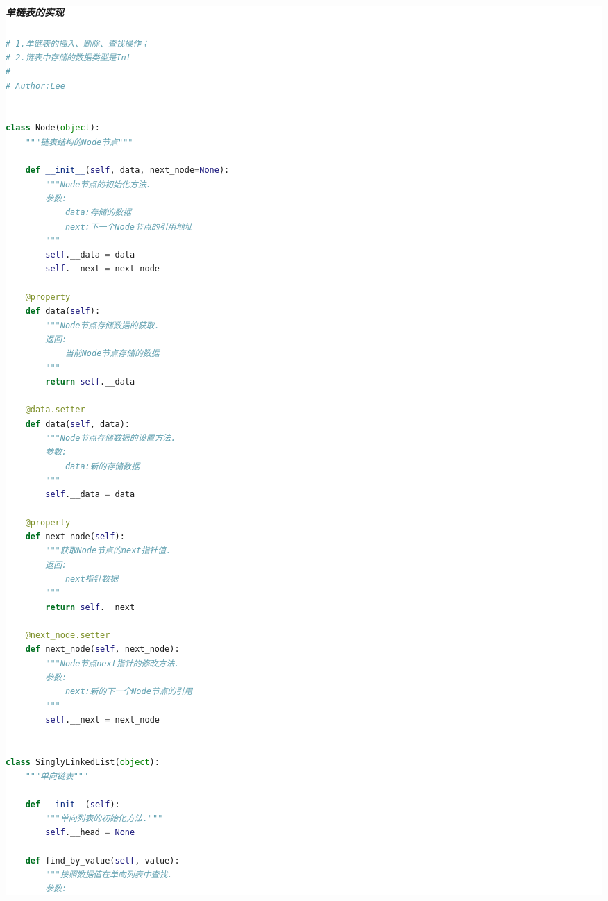 ##### 单链表的实现

```python
# 1.单链表的插入、删除、查找操作；
# 2.链表中存储的数据类型是Int
#
# Author:Lee


class Node(object):
    """链表结构的Node节点"""

    def __init__(self, data, next_node=None):
        """Node节点的初始化方法.
        参数:
            data:存储的数据
            next:下一个Node节点的引用地址
        """
        self.__data = data
        self.__next = next_node

    @property
    def data(self):
        """Node节点存储数据的获取.
        返回:
            当前Node节点存储的数据
        """
        return self.__data

    @data.setter
    def data(self, data):
        """Node节点存储数据的设置方法.
        参数:
            data:新的存储数据
        """
        self.__data = data

    @property
    def next_node(self):
        """获取Node节点的next指针值.
        返回:
            next指针数据
        """
        return self.__next

    @next_node.setter
    def next_node(self, next_node):
        """Node节点next指针的修改方法.
        参数:
            next:新的下一个Node节点的引用
        """
        self.__next = next_node


class SinglyLinkedList(object):
    """单向链表"""

    def __init__(self):
        """单向列表的初始化方法."""
        self.__head = None

    def find_by_value(self, value):
        """按照数据值在单向列表中查找.
        参数:
```